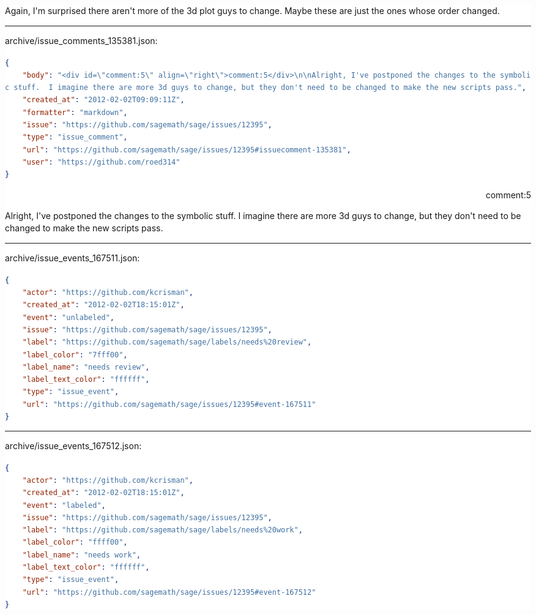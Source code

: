 Again, I'm surprised there aren't more of the 3d plot guys to change.  Maybe these are just the ones whose order changed.



---

archive/issue_comments_135381.json:
```json
{
    "body": "<div id=\"comment:5\" align=\"right\">comment:5</div>\n\nAlright, I've postponed the changes to the symbolic stuff.  I imagine there are more 3d guys to change, but they don't need to be changed to make the new scripts pass.",
    "created_at": "2012-02-02T09:09:11Z",
    "formatter": "markdown",
    "issue": "https://github.com/sagemath/sage/issues/12395",
    "type": "issue_comment",
    "url": "https://github.com/sagemath/sage/issues/12395#issuecomment-135381",
    "user": "https://github.com/roed314"
}
```

<div id="comment:5" align="right">comment:5</div>

Alright, I've postponed the changes to the symbolic stuff.  I imagine there are more 3d guys to change, but they don't need to be changed to make the new scripts pass.



---

archive/issue_events_167511.json:
```json
{
    "actor": "https://github.com/kcrisman",
    "created_at": "2012-02-02T18:15:01Z",
    "event": "unlabeled",
    "issue": "https://github.com/sagemath/sage/issues/12395",
    "label": "https://github.com/sagemath/sage/labels/needs%20review",
    "label_color": "7fff00",
    "label_name": "needs review",
    "label_text_color": "ffffff",
    "type": "issue_event",
    "url": "https://github.com/sagemath/sage/issues/12395#event-167511"
}
```



---

archive/issue_events_167512.json:
```json
{
    "actor": "https://github.com/kcrisman",
    "created_at": "2012-02-02T18:15:01Z",
    "event": "labeled",
    "issue": "https://github.com/sagemath/sage/issues/12395",
    "label": "https://github.com/sagemath/sage/labels/needs%20work",
    "label_color": "ffff00",
    "label_name": "needs work",
    "label_text_color": "ffffff",
    "type": "issue_event",
    "url": "https://github.com/sagemath/sage/issues/12395#event-167512"
}
```
